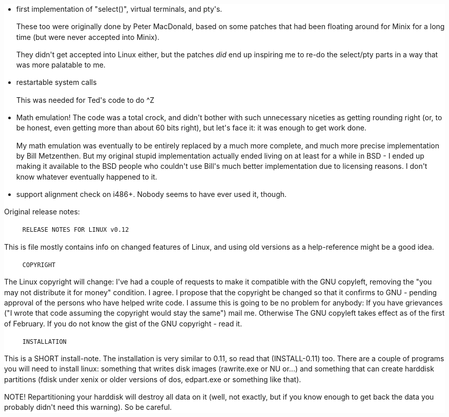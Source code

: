 - first implementation of "select()", virtual terminals, and pty's.

   These too were originally done by Peter MacDonald, based on some
   patches that had been floating around for Minix for a long time (but
   were never accepted into Minix).

   They didn't get accepted into Linux either, but the patches _did_ end
   up inspiring me to re-do the select/pty parts in a way that was more
   palatable to me.

 - restartable system calls

   This was needed for Ted's code to do ^Z

 - Math emulation! The code was a total crock, and didn't bother with
   such unnecessary niceties as getting rounding right (or, to be
   honest, even getting more than about 60 bits right), but let's face
   it: it was enough to get work done.

   My math emulation was eventually to be entirely replaced by a much
   more complete, and much more precise implementation by Bill
   Metzenthen.  But my original stupid implementation actually ended
   living on at least for a while in BSD - I ended up making it
   available to the BSD people who couldn't use Bill's much better
   implementation due to licensing reasons.  I don't know whatever
   eventually happened to it.

 - support alignment check on i486+. Nobody seems to have ever used it,
   though.

Original release notes:

         RELEASE NOTES FOR LINUX v0.12

This is file mostly contains info on changed features of Linux, and
using old versions as a help-reference might be a good idea.

         COPYRIGHT

The Linux copyright will change: I've had a couple of requests to make
it compatible with the GNU copyleft, removing the "you may not
distribute it for money" condition.  I agree.  I propose that the
copyright be changed so that it confirms to GNU - pending approval of
the persons who have helped write code.  I assume this is going to be no
problem for anybody: If you have grievances ("I wrote that code assuming
the copyright would stay the same") mail me.  Otherwise The GNU copyleft
takes effect as of the first of February.  If you do not know the gist
of the GNU copyright - read it.

         INSTALLATION

This is a SHORT install-note. The installation is very similar to 0.11,
so read that (INSTALL-0.11) too. There are a couple of programs you will
need to install linux: something that writes disk images (rawrite.exe or
NU or...) and something that can create harddisk partitions (fdisk under
xenix or older versions of dos, edpart.exe or something like that).

NOTE! Repartitioning your harddisk will destroy all data on it (well,
not exactly, but if you know enough to get back the data you probably
didn't need this warning).  So be careful.
